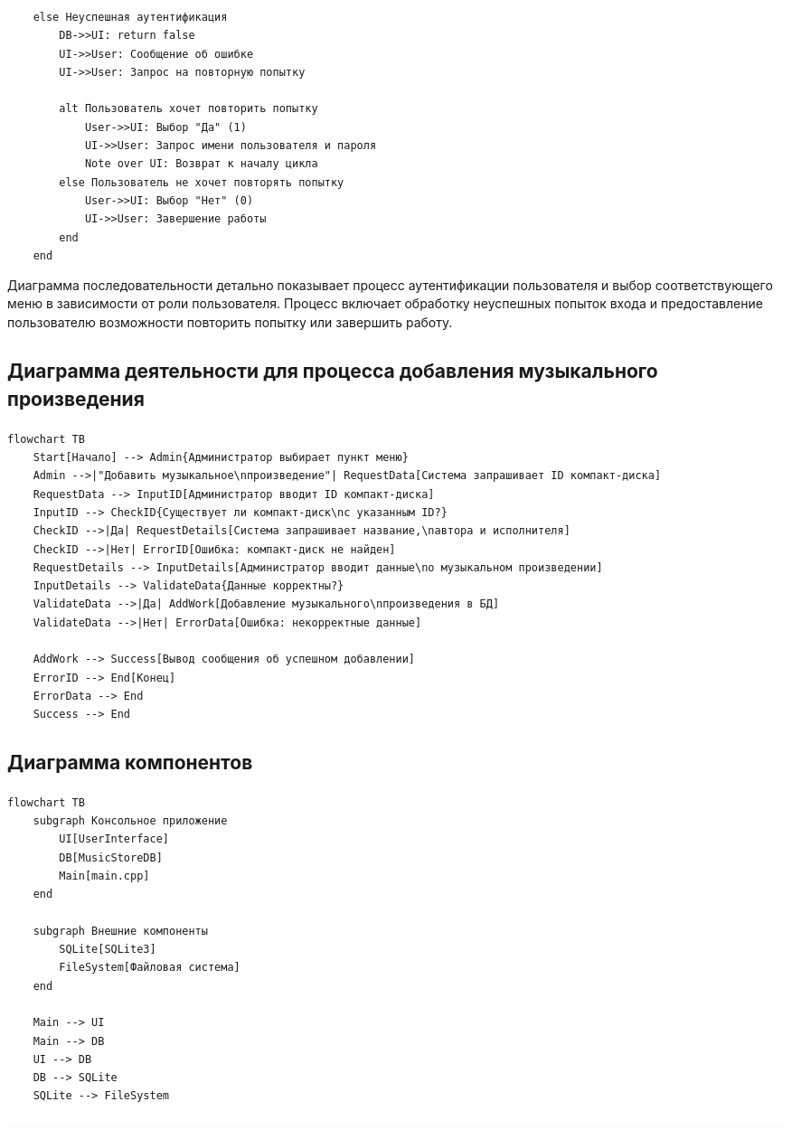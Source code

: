 ```mermaid
    else Неуспешная аутентификация
        DB->>UI: return false
        UI->>User: Сообщение об ошибке
        UI->>User: Запрос на повторную попытку
        
        alt Пользователь хочет повторить попытку
            User->>UI: Выбор "Да" (1)
            UI->>User: Запрос имени пользователя и пароля
            Note over UI: Возврат к началу цикла
        else Пользователь не хочет повторять попытку
            User->>UI: Выбор "Нет" (0)
            UI->>User: Завершение работы
        end
    end
```

Диаграмма последовательности детально показывает процесс аутентификации пользователя и выбор соответствующего меню в зависимости от роли пользователя. Процесс включает обработку неуспешных попыток входа и предоставление пользователю возможности повторить попытку или завершить работу.

## Диаграмма деятельности для процесса добавления музыкального произведения

```mermaid
flowchart TB
    Start[Начало] --> Admin{Администратор выбирает пункт меню}
    Admin -->|"Добавить музыкальное\nпроизведение"| RequestData[Система запрашивает ID компакт-диска]
    RequestData --> InputID[Администратор вводит ID компакт-диска]
    InputID --> CheckID{Существует ли компакт-диск\nс указанным ID?}
    CheckID -->|Да| RequestDetails[Система запрашивает название,\nавтора и исполнителя]
    CheckID -->|Нет| ErrorID[Ошибка: компакт-диск не найден]
    RequestDetails --> InputDetails[Администратор вводит данные\nо музыкальном произведении]
    InputDetails --> ValidateData{Данные корректны?}
    ValidateData -->|Да| AddWork[Добавление музыкального\nпроизведения в БД]
    ValidateData -->|Нет| ErrorData[Ошибка: некорректные данные]
    
    AddWork --> Success[Вывод сообщения об успешном добавлении]
    ErrorID --> End[Конец]
    ErrorData --> End
    Success --> End
```

## Диаграмма компонентов

```mermaid
flowchart TB
    subgraph Консольное приложение
        UI[UserInterface]
        DB[MusicStoreDB]
        Main[main.cpp]
    end
    
    subgraph Внешние компоненты
        SQLite[SQLite3]
        FileSystem[Файловая система]
    end
    
    Main --> UI
    Main --> DB
    UI --> DB
    DB --> SQLite
    SQLite --> FileSystem
    
```